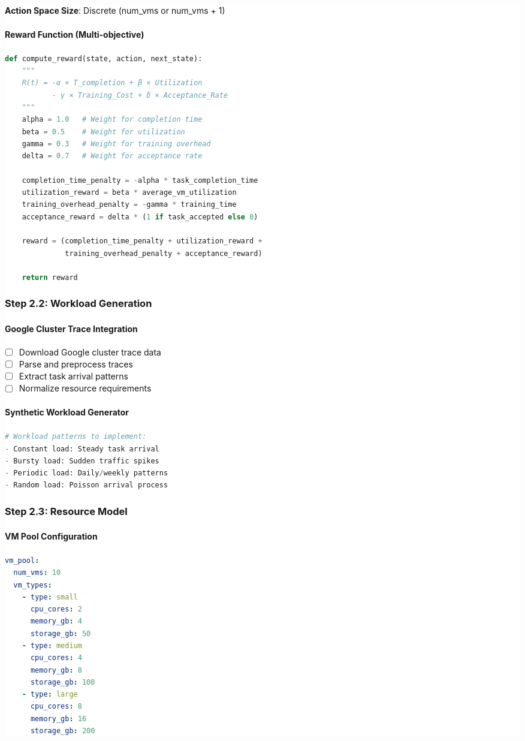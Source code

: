 **Action Space Size**: Discrete (num_vms or num_vms + 1)

#### Reward Function (Multi-objective)

```python
def compute_reward(state, action, next_state):
    """
    R(t) = -α × T_completion + β × Utilization 
           - γ × Training_Cost + δ × Acceptance_Rate
    """
    alpha = 1.0   # Weight for completion time
    beta = 0.5    # Weight for utilization
    gamma = 0.3   # Weight for training overhead
    delta = 0.7   # Weight for acceptance rate
    
    completion_time_penalty = -alpha * task_completion_time
    utilization_reward = beta * average_vm_utilization
    training_overhead_penalty = -gamma * training_time
    acceptance_reward = delta * (1 if task_accepted else 0)
    
    reward = (completion_time_penalty + utilization_reward + 
              training_overhead_penalty + acceptance_reward)
    
    return reward
```

### Step 2.2: Workload Generation

#### Google Cluster Trace Integration
- [ ] Download Google cluster trace data
- [ ] Parse and preprocess traces
- [ ] Extract task arrival patterns
- [ ] Normalize resource requirements

#### Synthetic Workload Generator
```python
# Workload patterns to implement:
- Constant load: Steady task arrival
- Bursty load: Sudden traffic spikes
- Periodic load: Daily/weekly patterns
- Random load: Poisson arrival process
```

### Step 2.3: Resource Model

#### VM Pool Configuration
```yaml
vm_pool:
  num_vms: 10
  vm_types:
    - type: small
      cpu_cores: 2
      memory_gb: 4
      storage_gb: 50
    - type: medium
      cpu_cores: 4
      memory_gb: 8
      storage_gb: 100
    - type: large
      cpu_cores: 8
      memory_gb: 16
      storage_gb: 200
```
